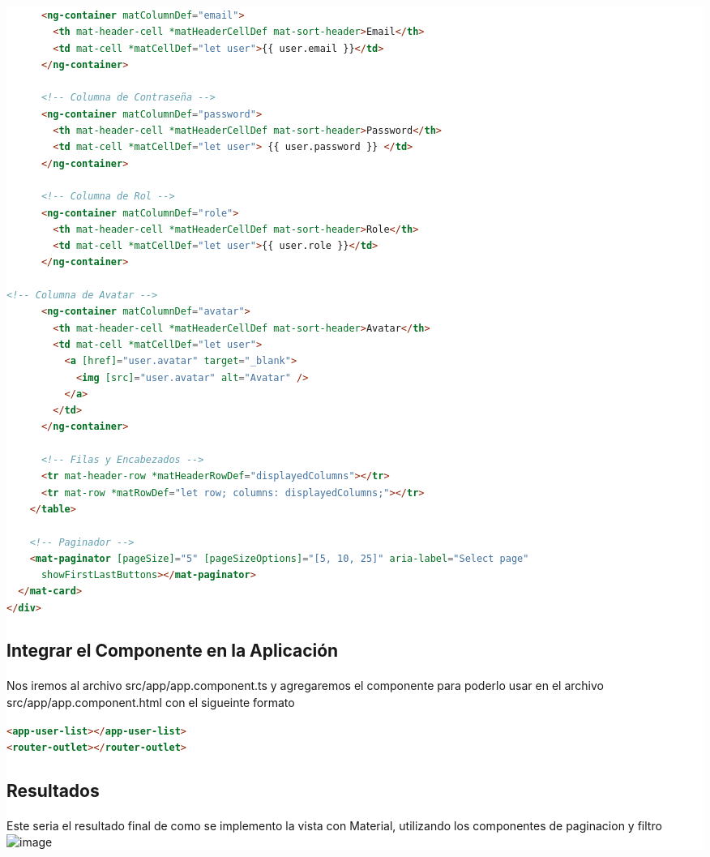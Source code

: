 ```html
      <ng-container matColumnDef="email">
        <th mat-header-cell *matHeaderCellDef mat-sort-header>Email</th>
        <td mat-cell *matCellDef="let user">{{ user.email }}</td>
      </ng-container>

      <!-- Columna de Contraseña -->
      <ng-container matColumnDef="password">
        <th mat-header-cell *matHeaderCellDef mat-sort-header>Password</th>
        <td mat-cell *matCellDef="let user"> {{ user.password }} </td>
      </ng-container>

      <!-- Columna de Rol -->
      <ng-container matColumnDef="role">
        <th mat-header-cell *matHeaderCellDef mat-sort-header>Role</th>
        <td mat-cell *matCellDef="let user">{{ user.role }}</td>
      </ng-container>

<!-- Columna de Avatar -->
      <ng-container matColumnDef="avatar">
        <th mat-header-cell *matHeaderCellDef mat-sort-header>Avatar</th>
        <td mat-cell *matCellDef="let user">
          <a [href]="user.avatar" target="_blank">
            <img [src]="user.avatar" alt="Avatar" />
          </a>
        </td>
      </ng-container>

      <!-- Filas y Encabezados -->
      <tr mat-header-row *matHeaderRowDef="displayedColumns"></tr>
      <tr mat-row *matRowDef="let row; columns: displayedColumns;"></tr>
    </table>

    <!-- Paginador -->
    <mat-paginator [pageSize]="5" [pageSizeOptions]="[5, 10, 25]" aria-label="Select page"
      showFirstLastButtons></mat-paginator>
  </mat-card>
</div>
```

## Integrar el Componente en la Aplicación
Nos iremos al archivo  src/app/app.component.ts y agregaremos el componente para poderlo usar en el archivo src/app/app.component.html con el sigueinte formato 

```html
<app-user-list></app-user-list>
<router-outlet></router-outlet>
```

## Resultados
Este seria el resultado final de como se implemento la vista con Material, utilizando los componentes de paginacion y filtro
![image](https://github.com/user-attachments/assets/098e860f-d8c9-4e52-9381-7558036283f6)
